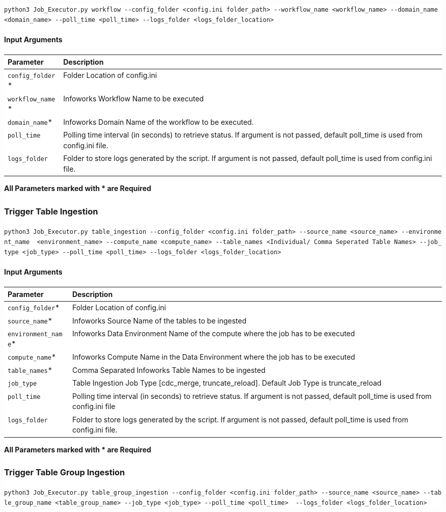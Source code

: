 ```
python3 Job_Executor.py workflow --config_folder <config.ini folder_path> --workflow_name <workflow_name> --domain_name <domain_name> --poll_time <poll_time> --logs_folder <logs_folder_location>
```

#### Input Arguments

| **Parameter**    | **Description**                                                                                                                           |
|:-----------------|:------------------------------------------------------------------------------------------------------------------------------------------|
| `config_folder`* | Folder Location of config.ini                                                                                                             |
| `workflow_name`* | Infoworks Workflow Name to be executed                                                                                                    |
| `domain_name`*   | Infoworks Domain Name of the workflow to be executed.                                                                                     |
 | `poll_time`      | Polling time interval (in seconds) to retrieve status. If argument is not passed, default poll_time is used from config.ini file.         |
| `logs_folder`    | Folder to store logs generated by the script. If argument is not passed, default poll_time is used from config.ini file.                  |

**All Parameters marked with * are Required**


### Trigger Table Ingestion

```
python3 Job_Executor.py table_ingestion --config_folder <config.ini folder_path> --source_name <source_name> --environment_name  <environment_name> --compute_name <compute_name> --table_names <Individual/ Comma Seperated Table Names> --job_type <job_type> --poll_time <poll_time> --logs_folder <logs_folder_location>
```

#### Input Arguments

| **Parameter**       | **Description**                                                                                                                          |
|:--------------------|:-----------------------------------------------------------------------------------------------------------------------------------------|
| `config_folder`*    | Folder Location of config.ini                                                                                                            |
| `source_name`*      | Infoworks Source Name of the tables to be ingested                                                                                       |
| `environment_name`* | Infoworks Data Environment Name of the compute where the job has to be executed                                                          |
 | `compute_name`*     | Infoworks Compute Name in the Data Environment where the job has to be executed                                                          |
 | `table_names`*      | Comma Separated Infoworks Table Names to be ingested                                                                                     |
 | `job_type`          | Table Ingestion Job Type [cdc_merge, truncate_reload]. Default Job Type is truncate_reload                                               |
 | `poll_time`         | Polling time interval (in seconds) to retrieve status. If argument is not passed, default poll_time is used from config.ini file         |
| `logs_folder`       | Folder to store logs generated by the script. If argument is not passed, default poll_time is used from config.ini file.                 |

**All Parameters marked with * are Required**

### Trigger Table Group Ingestion

```
python3 Job_Executor.py table_group_ingestion --config_folder <config.ini folder_path> --source_name <source_name> --table_group_name <table_group_name> --job_type <job_type> --poll_time <poll_time>  --logs_folder <logs_folder_location>
```
